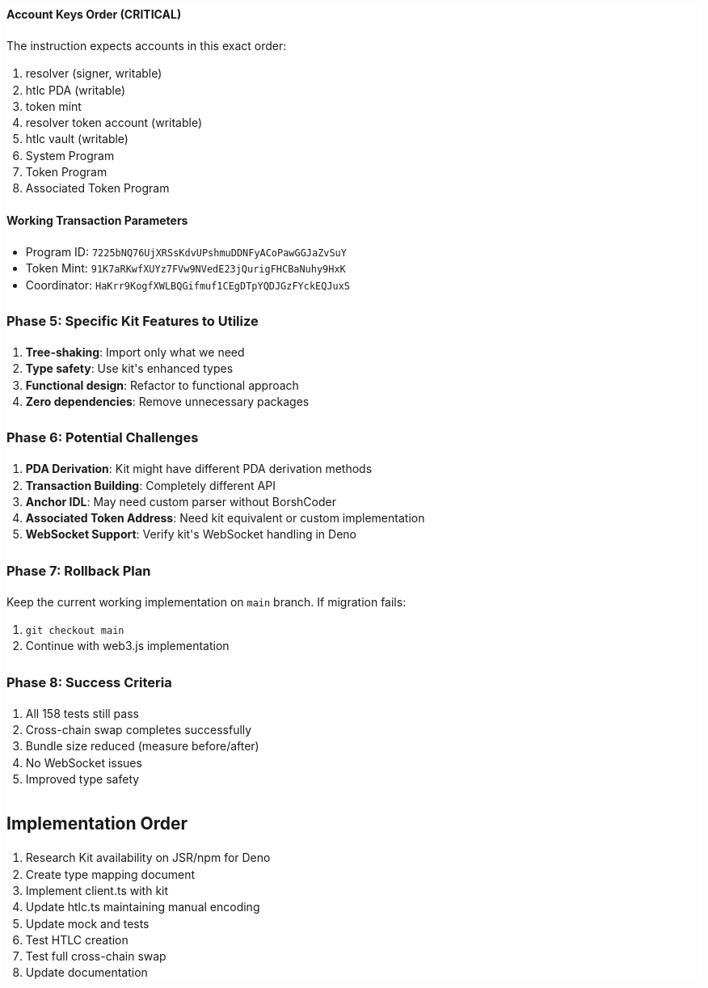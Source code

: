 #### Account Keys Order (CRITICAL)
The instruction expects accounts in this exact order:
1. resolver (signer, writable)
2. htlc PDA (writable)
3. token mint
4. resolver token account (writable)
5. htlc vault (writable)
6. System Program
7. Token Program
8. Associated Token Program

#### Working Transaction Parameters
- Program ID: `7225bNQ76UjXRSsKdvUPshmuDDNFyACoPawGGJaZvSuY`
- Token Mint: `91K7aRKwfXUYz7FVw9NVedE23jQurigFHCBaNuhy9HxK`
- Coordinator: `HaKrr9KogfXWLBQGifmuf1CEgDTpYQDJGzFYckEQJuxS`

### Phase 5: Specific Kit Features to Utilize

1. **Tree-shaking**: Import only what we need
2. **Type safety**: Use kit's enhanced types
3. **Functional design**: Refactor to functional approach
4. **Zero dependencies**: Remove unnecessary packages

### Phase 6: Potential Challenges

1. **PDA Derivation**: Kit might have different PDA derivation methods
2. **Transaction Building**: Completely different API
3. **Anchor IDL**: May need custom parser without BorshCoder
4. **Associated Token Address**: Need kit equivalent or custom implementation
5. **WebSocket Support**: Verify kit's WebSocket handling in Deno

### Phase 7: Rollback Plan

Keep the current working implementation on `main` branch. If migration fails:
1. `git checkout main`
2. Continue with web3.js implementation

### Phase 8: Success Criteria

1. All 158 tests still pass
2. Cross-chain swap completes successfully
3. Bundle size reduced (measure before/after)
4. No WebSocket issues
5. Improved type safety

## Implementation Order

1. Research Kit availability on JSR/npm for Deno
2. Create type mapping document
3. Implement client.ts with kit
4. Update htlc.ts maintaining manual encoding
5. Update mock and tests
6. Test HTLC creation
7. Test full cross-chain swap
8. Update documentation
